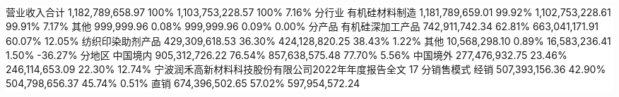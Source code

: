 营业收入合计
1,182,789,658.97
100%
1,103,753,228.57
100%
7.16%
分行业
有机硅材料制造
1,181,789,659.01
99.92%
1,102,753,228.61
99.91%
7.17%
其他
999,999.96
0.08%
999,999.96
0.09%
0.00%
分产品
有机硅深加工产品
742,911,742.34
62.81%
663,041,171.91
60.07%
12.05%
纺织印染助剂产品
429,309,618.53
36.30%
424,128,820.25
38.43%
1.22%
其他
10,568,298.10
0.89%
16,583,236.41
1.50%
-36.27%
分地区
中国境内
905,312,726.22
76.54%
857,638,575.48
77.70%
5.56%
中国境外
277,476,932.75
23.46%
246,114,653.09
22.30%
12.74%
宁波润禾高新材料科技股份有限公司2022年年度报告全文
17
分销售模式
经销
507,393,156.36
42.90%
504,798,656.37
45.74%
0.51%
直销
674,396,502.65
57.02%
597,954,572.24